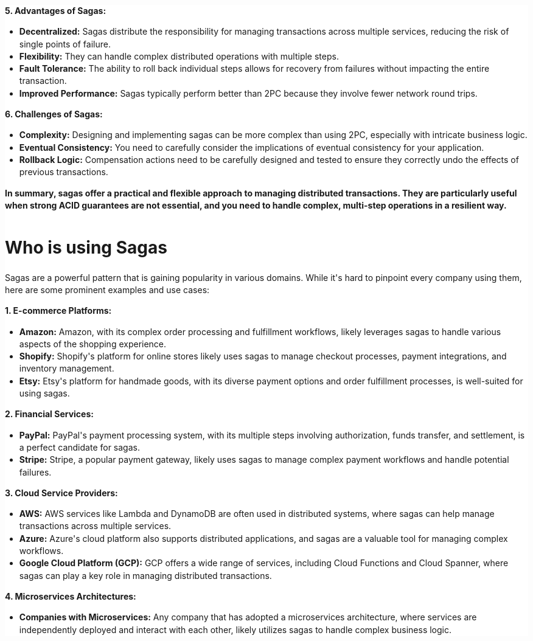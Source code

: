 **5. Advantages of Sagas:**

* **Decentralized:**  Sagas distribute the responsibility for managing transactions across multiple services, reducing the risk of single points of failure.
* **Flexibility:** They can handle complex distributed operations with multiple steps.
* **Fault Tolerance:** The ability to roll back individual steps allows for recovery from failures without impacting the entire transaction.
* **Improved Performance:**  Sagas typically perform better than 2PC because they involve fewer network round trips.

**6. Challenges of Sagas:**

* **Complexity:** Designing and implementing sagas can be more complex than using 2PC, especially with intricate business logic.
* **Eventual Consistency:**  You need to carefully consider the implications of eventual consistency for your application.
* **Rollback Logic:**  Compensation actions need to be carefully designed and tested to ensure they correctly undo the effects of previous transactions.

**In summary, sagas offer a practical and flexible approach to managing distributed transactions. They are particularly useful when strong ACID guarantees are not essential, and you need to handle complex, multi-step operations in a resilient way.** 

# Who is using Sagas #

Sagas are a powerful pattern that is gaining popularity in various domains. While it's hard to pinpoint every company using them, here are some prominent examples and use cases:

**1.  E-commerce Platforms:**

* **Amazon:**  Amazon, with its complex order processing and fulfillment workflows, likely leverages sagas to handle various aspects of the shopping experience.
* **Shopify:**  Shopify's platform for online stores likely uses sagas to manage checkout processes, payment integrations, and inventory management.
* **Etsy:**  Etsy's platform for handmade goods, with its diverse payment options and order fulfillment processes, is well-suited for using sagas.

**2.  Financial Services:**

* **PayPal:**  PayPal's payment processing system, with its multiple steps involving authorization, funds transfer, and settlement, is a perfect candidate for sagas.
* **Stripe:**  Stripe, a popular payment gateway, likely uses sagas to manage complex payment workflows and handle potential failures.

**3.  Cloud Service Providers:**

* **AWS:**  AWS services like Lambda and DynamoDB are often used in distributed systems, where sagas can help manage transactions across multiple services.
* **Azure:** Azure's cloud platform also supports distributed applications, and sagas are a valuable tool for managing complex workflows.
* **Google Cloud Platform (GCP):**  GCP offers a wide range of services, including Cloud Functions and Cloud Spanner, where sagas can play a key role in managing distributed transactions.

**4.  Microservices Architectures:**

* **Companies with Microservices:** Any company that has adopted a microservices architecture, where services are independently deployed and interact with each other, likely utilizes sagas to handle complex business logic.
